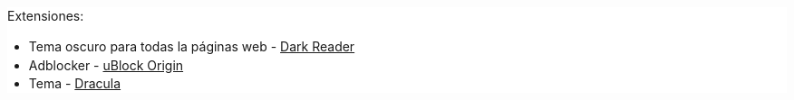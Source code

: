 Extensiones:
* Tema oscuro para todas la páginas web - [Dark Reader](https://chrome.google.com/webstore/detail/empty-title/eimadpbcbfnmbkopoojfekhnkhdbieeh)
* Adblocker - [uBlock Origin](https://github.com/gorhill/uBlock)
* Tema - [Dracula](https://chrome.google.com/webstore/detail/dracula-chrome-theme-dark/gfapcejdoghpoidkfodoiiffaaibpaem?hl=es)

